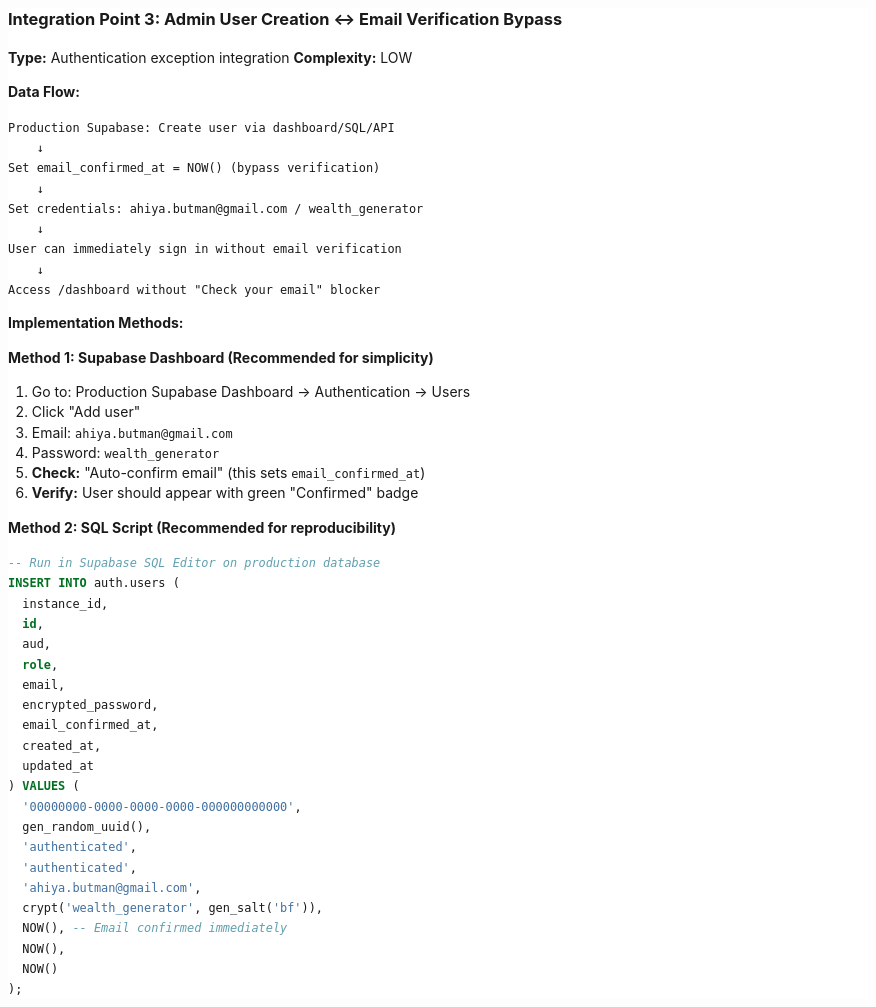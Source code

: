 
### Integration Point 3: Admin User Creation ↔ Email Verification Bypass

**Type:** Authentication exception integration
**Complexity:** LOW

**Data Flow:**
```
Production Supabase: Create user via dashboard/SQL/API
    ↓
Set email_confirmed_at = NOW() (bypass verification)
    ↓
Set credentials: ahiya.butman@gmail.com / wealth_generator
    ↓
User can immediately sign in without email verification
    ↓
Access /dashboard without "Check your email" blocker
```

**Implementation Methods:**

**Method 1: Supabase Dashboard (Recommended for simplicity)**
1. Go to: Production Supabase Dashboard → Authentication → Users
2. Click "Add user"
3. Email: `ahiya.butman@gmail.com`
4. Password: `wealth_generator`
5. **Check:** "Auto-confirm email" (this sets `email_confirmed_at`)
6. **Verify:** User should appear with green "Confirmed" badge

**Method 2: SQL Script (Recommended for reproducibility)**
```sql
-- Run in Supabase SQL Editor on production database
INSERT INTO auth.users (
  instance_id,
  id,
  aud,
  role,
  email,
  encrypted_password,
  email_confirmed_at,
  created_at,
  updated_at
) VALUES (
  '00000000-0000-0000-0000-000000000000',
  gen_random_uuid(),
  'authenticated',
  'authenticated',
  'ahiya.butman@gmail.com',
  crypt('wealth_generator', gen_salt('bf')),
  NOW(), -- Email confirmed immediately
  NOW(),
  NOW()
);
```
